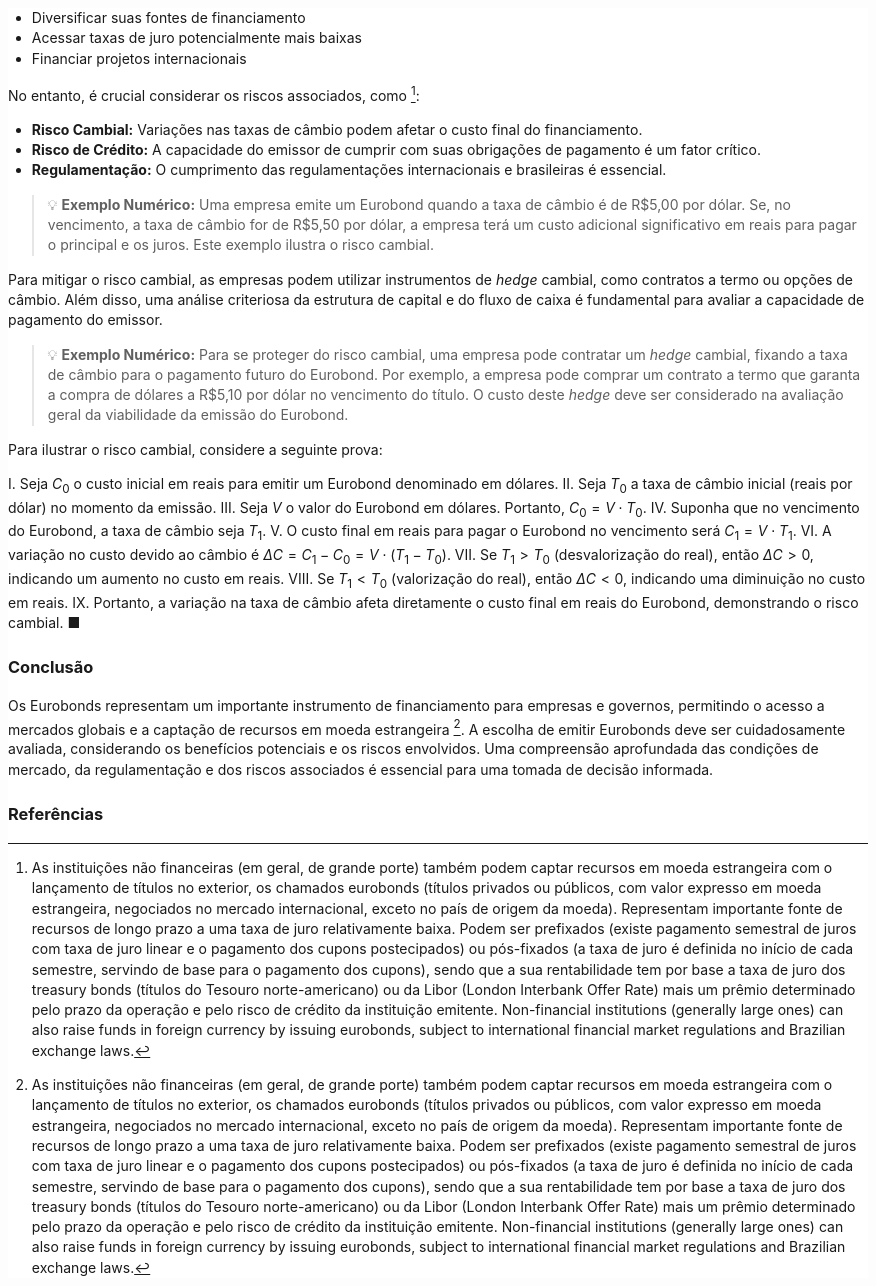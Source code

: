 *   Diversificar suas fontes de financiamento
*   Acessar taxas de juro potencialmente mais baixas
*   Financiar projetos internacionais

No entanto, é crucial considerar os riscos associados, como [^15]:

*   **Risco Cambial:** Variações nas taxas de câmbio podem afetar o custo final do financiamento.
*   **Risco de Crédito:** A capacidade do emissor de cumprir com suas obrigações de pagamento é um fator crítico.
*   **Regulamentação:** O cumprimento das regulamentações internacionais e brasileiras é essencial.

> 💡 **Exemplo Numérico:** Uma empresa emite um Eurobond quando a taxa de câmbio é de R\$5,00 por dólar. Se, no vencimento, a taxa de câmbio for de R\$5,50 por dólar, a empresa terá um custo adicional significativo em reais para pagar o principal e os juros. Este exemplo ilustra o risco cambial.

Para mitigar o risco cambial, as empresas podem utilizar instrumentos de *hedge* cambial, como contratos a termo ou opções de câmbio. Além disso, uma análise criteriosa da estrutura de capital e do fluxo de caixa é fundamental para avaliar a capacidade de pagamento do emissor.

> 💡 **Exemplo Numérico:** Para se proteger do risco cambial, uma empresa pode contratar um *hedge* cambial, fixando a taxa de câmbio para o pagamento futuro do Eurobond. Por exemplo, a empresa pode comprar um contrato a termo que garanta a compra de dólares a R\$5,10 por dólar no vencimento do título. O custo deste *hedge* deve ser considerado na avaliação geral da viabilidade da emissão do Eurobond.

Para ilustrar o risco cambial, considere a seguinte prova:

I. Seja $C_0$ o custo inicial em reais para emitir um Eurobond denominado em dólares.
II. Seja $T_0$ a taxa de câmbio inicial (reais por dólar) no momento da emissão.
III. Seja $V$ o valor do Eurobond em dólares. Portanto, $C_0 = V \cdot T_0$.
IV. Suponha que no vencimento do Eurobond, a taxa de câmbio seja $T_1$.
V. O custo final em reais para pagar o Eurobond no vencimento será $C_1 = V \cdot T_1$.
VI. A variação no custo devido ao câmbio é $\Delta C = C_1 - C_0 = V \cdot (T_1 - T_0)$.
VII. Se $T_1 > T_0$ (desvalorização do real), então $\Delta C > 0$, indicando um aumento no custo em reais.
VIII. Se $T_1 < T_0$ (valorização do real), então $\Delta C < 0$, indicando uma diminuição no custo em reais.
IX. Portanto, a variação na taxa de câmbio afeta diretamente o custo final em reais do Eurobond, demonstrando o risco cambial. ■

### Conclusão
Os Eurobonds representam um importante instrumento de financiamento para empresas e governos, permitindo o acesso a mercados globais e a captação de recursos em moeda estrangeira [^15]. A escolha de emitir Eurobonds deve ser cuidadosamente avaliada, considerando os benefícios potenciais e os riscos envolvidos. Uma compreensão aprofundada das condições de mercado, da regulamentação e dos riscos associados é essencial para uma tomada de decisão informada.

### Referências
[^1]: Capítulo 4 – Mercado e Títulos de Renda Fixa no Brasil
[^15]: As instituições não financeiras (em geral, de grande porte) também podem captar recursos em moeda estrangeira com o lançamento de títulos no exterior, os chamados eurobonds (títulos privados ou públicos, com valor expresso em moeda estrangeira, negociados no mercado internacional, exceto no país de origem da moeda). Representam importante fonte de recursos de longo prazo a uma taxa de juro relativamente baixa. Podem ser prefixados (existe pagamento semestral de juros com taxa de juro linear e o pagamento dos cupons postecipados) ou pós-fixados (a taxa de juro é definida no início de cada semestre, servindo de base para o pagamento dos cupons), sendo que a sua rentabilidade tem por base a taxa de juro dos treasury bonds (títulos do Tesouro norte-americano) ou da Libor (London Interbank Offer Rate) mais um prêmio determinado pelo prazo da operação e pelo risco de crédito da instituição emitente. Non-financial institutions (generally large ones) can also raise funds in foreign currency by issuing eurobonds, subject to international financial market regulations and Brazilian exchange laws.
